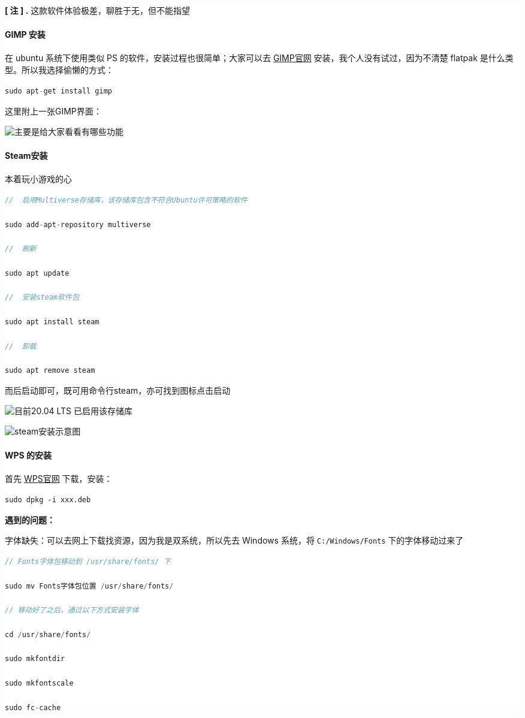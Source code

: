 **[ 注 ] .**  这款软件体验极差，聊胜于无，但不能指望

#### GIMP 安装

在 ubuntu 系统下使用类似 PS 的软件，安装过程也很简单；大家可以去 <a href="https://www.gimp.org/downloads/" target="_blank">GIMP官网</a> 安装，我个人没有试过，因为不清楚 flatpak 是什么类型。所以我选择偷懒的方式：

```c
sudo apt-get install gimp
```

这里附上一张GIMP界面：

![主要是给大家看看有哪些功能](https://github.com/xj731231/xj731231.github.io/raw/master/img/2020-06-08-Blog\GIMP.png)

#### Steam安装

本着玩小游戏的心

```c
//  启用Multiverse存储库，该存储库包含不符合Ubuntu许可策略的软件

sudo add-apt-repository multiverse

//  刷新

sudo apt update

//  安装steam软件包

sudo apt install steam

//  卸载    

sudo apt remove steam
```

而后启动即可，既可用命令行steam，亦可找到图标点击启动

![目前20.04 LTS 已启用该存储库](https://github.com/xj731231/xj731231.github.io/raw/master/img/2020-06-08-Blog\multiverse已安装好了.png)

![steam安装示意图](https://github.com/xj731231/xj731231.github.io/raw/master/img/2020-06-08-Blog\steam.png)

#### WPS 的安装

首先 <a href="https://linux.wps.com/" target="_blank">WPS官网</a> 下载，安装：

```
sudo dpkg -i xxx.deb
```

**遇到的问题：**

字体缺失：可以去网上下载找资源，因为我是双系统，所以先去 Windows 系统，将 `C:/Windows/Fonts` 下的字体移动过来了

```c
// Fonts字体包移动到 /usr/share/fonts/ 下

sudo mv Fonts字体包位置 /usr/share/fonts/

// 移动好了之后，通过以下方式安装字体

cd /usr/share/fonts/

sudo mkfontdir

sudo mkfontscale

sudo fc-cache
```
